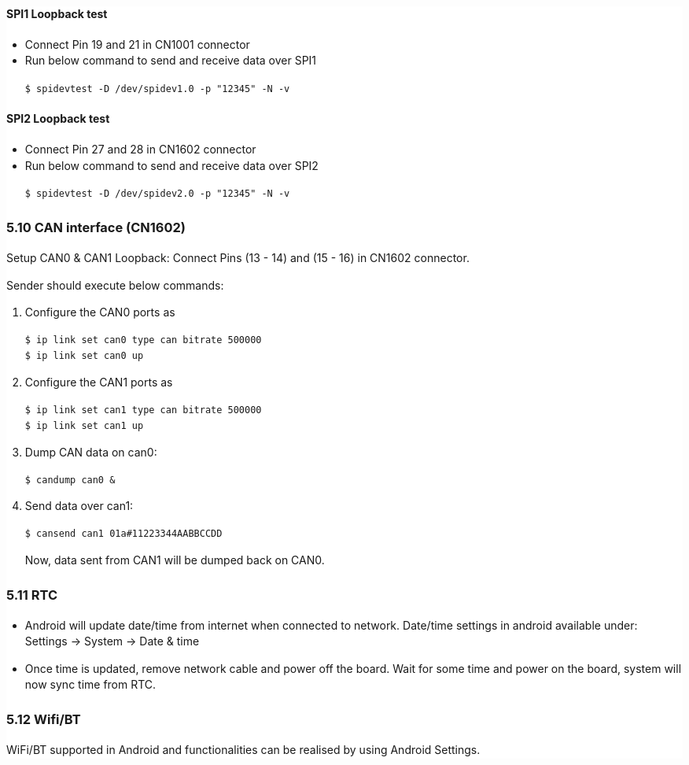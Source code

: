 #### SPI1 Loopback test
* Connect Pin 19 and 21 in CN1001 connector
* Run below command to send and receive data over SPI1
    ```
    $ spidevtest -D /dev/spidev1.0 -p "12345" -N -v
    ```

 #### SPI2 Loopback test
* Connect Pin 27 and 28 in CN1602 connector
* Run below command to send and receive data over SPI2
    ```
    $ spidevtest -D /dev/spidev2.0 -p "12345" -N -v
    ```

### 5.10 CAN interface (CN1602)

Setup CAN0 & CAN1 Loopback: Connect Pins (13 - 14) and (15 - 16) in CN1602 connector.

Sender should execute below commands:

1. Configure the CAN0 ports as
   ```
   $ ip link set can0 type can bitrate 500000
   $ ip link set can0 up
   ```

2. Configure the CAN1 ports as
   ```
   $ ip link set can1 type can bitrate 500000
   $ ip link set can1 up
   ```

3. Dump CAN data on can0:
   ```
   $ candump can0 &
   ```

4. Send data over can1:
   ```
   $ cansend can1 01a#11223344AABBCCDD
   ```

    Now, data sent from CAN1 will be dumped back on CAN0.


### 5.11 RTC

* Android will update date/time from internet when connected to network. Date/time settings in android available under:
  Settings -> System -> Date & time

* Once time is updated, remove network cable and power off the board.
  Wait for some time and power on the board, system will now sync time from RTC.

### 5.12 Wifi/BT

WiFi/BT supported in Android and functionalities can be realised by using Android Settings.

